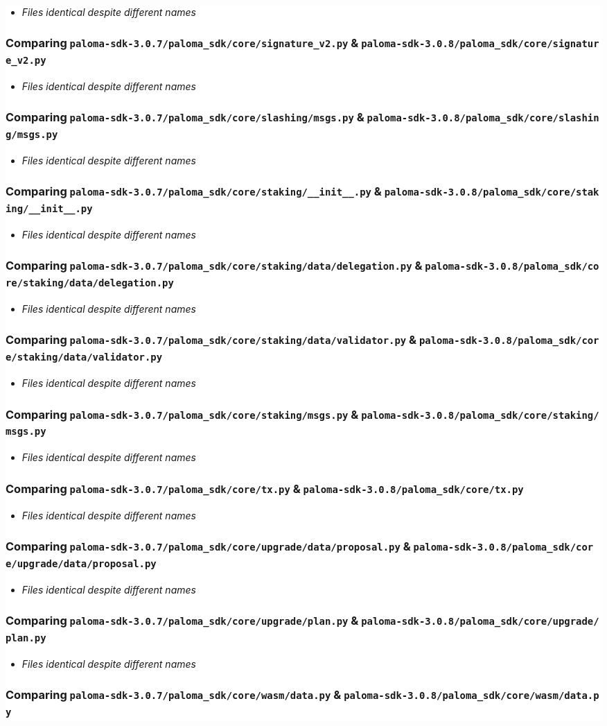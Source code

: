  * *Files identical despite different names*

### Comparing `paloma-sdk-3.0.7/paloma_sdk/core/signature_v2.py` & `paloma-sdk-3.0.8/paloma_sdk/core/signature_v2.py`

 * *Files identical despite different names*

### Comparing `paloma-sdk-3.0.7/paloma_sdk/core/slashing/msgs.py` & `paloma-sdk-3.0.8/paloma_sdk/core/slashing/msgs.py`

 * *Files identical despite different names*

### Comparing `paloma-sdk-3.0.7/paloma_sdk/core/staking/__init__.py` & `paloma-sdk-3.0.8/paloma_sdk/core/staking/__init__.py`

 * *Files identical despite different names*

### Comparing `paloma-sdk-3.0.7/paloma_sdk/core/staking/data/delegation.py` & `paloma-sdk-3.0.8/paloma_sdk/core/staking/data/delegation.py`

 * *Files identical despite different names*

### Comparing `paloma-sdk-3.0.7/paloma_sdk/core/staking/data/validator.py` & `paloma-sdk-3.0.8/paloma_sdk/core/staking/data/validator.py`

 * *Files identical despite different names*

### Comparing `paloma-sdk-3.0.7/paloma_sdk/core/staking/msgs.py` & `paloma-sdk-3.0.8/paloma_sdk/core/staking/msgs.py`

 * *Files identical despite different names*

### Comparing `paloma-sdk-3.0.7/paloma_sdk/core/tx.py` & `paloma-sdk-3.0.8/paloma_sdk/core/tx.py`

 * *Files identical despite different names*

### Comparing `paloma-sdk-3.0.7/paloma_sdk/core/upgrade/data/proposal.py` & `paloma-sdk-3.0.8/paloma_sdk/core/upgrade/data/proposal.py`

 * *Files identical despite different names*

### Comparing `paloma-sdk-3.0.7/paloma_sdk/core/upgrade/plan.py` & `paloma-sdk-3.0.8/paloma_sdk/core/upgrade/plan.py`

 * *Files identical despite different names*

### Comparing `paloma-sdk-3.0.7/paloma_sdk/core/wasm/data.py` & `paloma-sdk-3.0.8/paloma_sdk/core/wasm/data.py`
